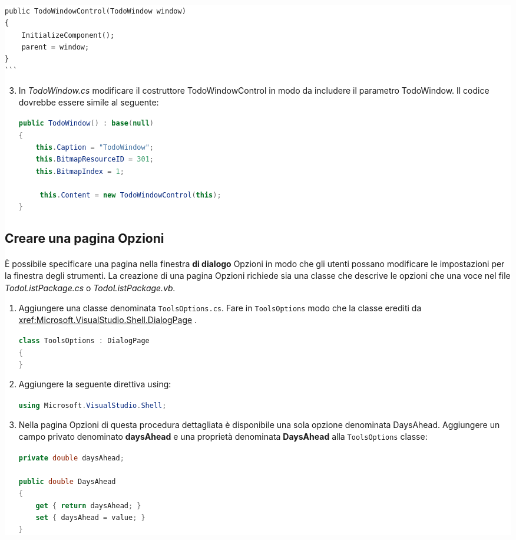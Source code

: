     public TodoWindowControl(TodoWindow window)
    {
        InitializeComponent();
        parent = window;
    }
    ```

3. In *TodoWindow.cs* modificare il costruttore TodoWindowControl in modo da includere il parametro TodoWindow. Il codice dovrebbe essere simile al seguente:

    ```csharp
    public TodoWindow() : base(null)
    {
        this.Caption = "TodoWindow";
        this.BitmapResourceID = 301;
        this.BitmapIndex = 1;

         this.Content = new TodoWindowControl(this);
    }
    ```

## <a name="create-an-options-page"></a>Creare una pagina Opzioni
 È possibile specificare una pagina nella finestra **di dialogo** Opzioni in modo che gli utenti possano modificare le impostazioni per la finestra degli strumenti. La creazione di una pagina Opzioni richiede sia una classe che descrive le opzioni che una voce nel file *TodoListPackage.cs* o *TodoListPackage.vb.*

1. Aggiungere una classe denominata `ToolsOptions.cs`. Fare in `ToolsOptions` modo che la classe erediti da <xref:Microsoft.VisualStudio.Shell.DialogPage> .

   ```csharp
   class ToolsOptions : DialogPage
   {
   }
   ```

2. Aggiungere la seguente direttiva using:

   ```csharp
   using Microsoft.VisualStudio.Shell;
   ```

3. Nella pagina Opzioni di questa procedura dettagliata è disponibile una sola opzione denominata DaysAhead. Aggiungere un campo privato denominato **daysAhead** e una proprietà denominata **DaysAhead** alla `ToolsOptions` classe:

   ```csharp
   private double daysAhead;

   public double DaysAhead
   {
       get { return daysAhead; }
       set { daysAhead = value; }
   }
   ```
